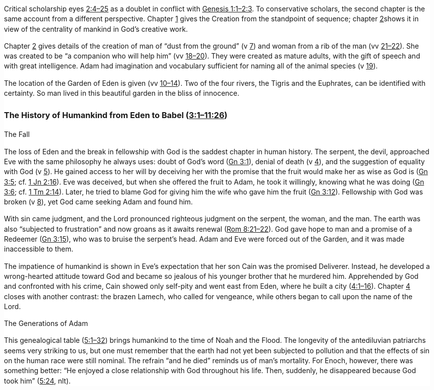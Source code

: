 Critical scholarship eyes [2:4–25](https://ref.ly/Gen2:4-Gen2:25) as a doublet in conflict with [Genesis 1:1–2:3](https://ref.ly/Gen1:1-Gen2:3). To conservative scholars, the second chapter is the same account from a different perspective. Chapter [1](https://ref.ly/Gen1:1-Gen1:31) gives the Creation from the standpoint of sequence; chapter [2](https://ref.ly/Gen2:1-Gen2:25)shows it in view of the centrality of mankind in God’s creative work.

Chapter [2](https://ref.ly/Gen2:1-Gen2:25) gives details of the creation of man of “dust from the ground” (v [7](https://ref.ly/Gen2:7)) and woman from a rib of the man (vv [21–22](https://ref.ly/Gen2:21-Gen2:22)). She was created to be “a companion who will help him” (vv [18–20](https://ref.ly/Gen2:18-Gen2:20)). They were created as mature adults, with the gift of speech and with great intelligence. Adam had imagination and vocabulary sufficient for naming all of the animal species (v [19](https://ref.ly/Gen2:19)).

The location of the Garden of Eden is given (vv [10–14](https://ref.ly/Gen2:10-Gen2:14)). Two of the four rivers, the Tigris and the Euphrates, can be identified with certainty. So man lived in this beautiful garden in the bliss of innocence.

### The History of Humankind from Eden to Babel ([3:1–11:26](https://ref.ly/Gen3:1-Gen11:26))

The Fall

The loss of Eden and the break in fellowship with God is the saddest chapter in human history. The serpent, the devil, approached Eve with the same philosophy he always uses: doubt of God’s word ([Gn 3:1](https://ref.ly/Gen3:1)), denial of death (v [4](https://ref.ly/Gen3:4)), and the suggestion of equality with God (v [5](https://ref.ly/Gen3:5)). He gained access to her will by deceiving her with the promise that the fruit would make her as wise as God is ([Gn 3:5](https://ref.ly/Gen3:5); cf. [1 Jn 2:16](https://ref.ly/1John2:16)). Eve was deceived, but when she offered the fruit to Adam, he took it willingly, knowing what he was doing ([Gn 3:6](https://ref.ly/Gen3:6); cf. [1 Tm 2:14](https://ref.ly/1Tim2:14)). Later, he tried to blame God for giving him the wife who gave him the fruit ([Gn 3:12](https://ref.ly/Gen3:12)). Fellowship with God was broken (v [8](https://ref.ly/Gen3:8)), yet God came seeking Adam and found him.

With sin came judgment, and the Lord pronounced righteous judgment on the serpent, the woman, and the man. The earth was also “subjected to frustration” and now groans as it awaits renewal ([Rom 8:21–22](https://ref.ly/Rom8:21-Rom8:22)). God gave hope to man and a promise of a Redeemer ([Gn 3:15](https://ref.ly/Gen3:15)), who was to bruise the serpent’s head. Adam and Eve were forced out of the Garden, and it was made inaccessible to them.

The impatience of humankind is shown in Eve’s expectation that her son Cain was the promised Deliverer. Instead, he developed a wrong\-hearted attitude toward God and became so jealous of his younger brother that he murdered him. Apprehended by God and confronted with his crime, Cain showed only self\-pity and went east from Eden, where he built a city ([4:1–16](https://ref.ly/Gen4:1-Gen4:16)). Chapter [4](https://ref.ly/Gen4:1-Gen4:26) closes with another contrast: the brazen Lamech, who called for vengeance, while others began to call upon the name of the Lord.

The Generations of Adam

This genealogical table ([5:1–32](https://ref.ly/Gen5:1-Gen5:32)) brings humankind to the time of Noah and the Flood. The longevity of the antediluvian patriarchs seems very striking to us, but one must remember that the earth had not yet been subjected to pollution and that the effects of sin on the human race were still nominal. The refrain “and he died” reminds us of man’s mortality. For Enoch, however, there was something better: “He enjoyed a close relationship with God throughout his life. Then, suddenly, he disappeared because God took him” ([5:24](https://ref.ly/Gen5:24), nlt).
